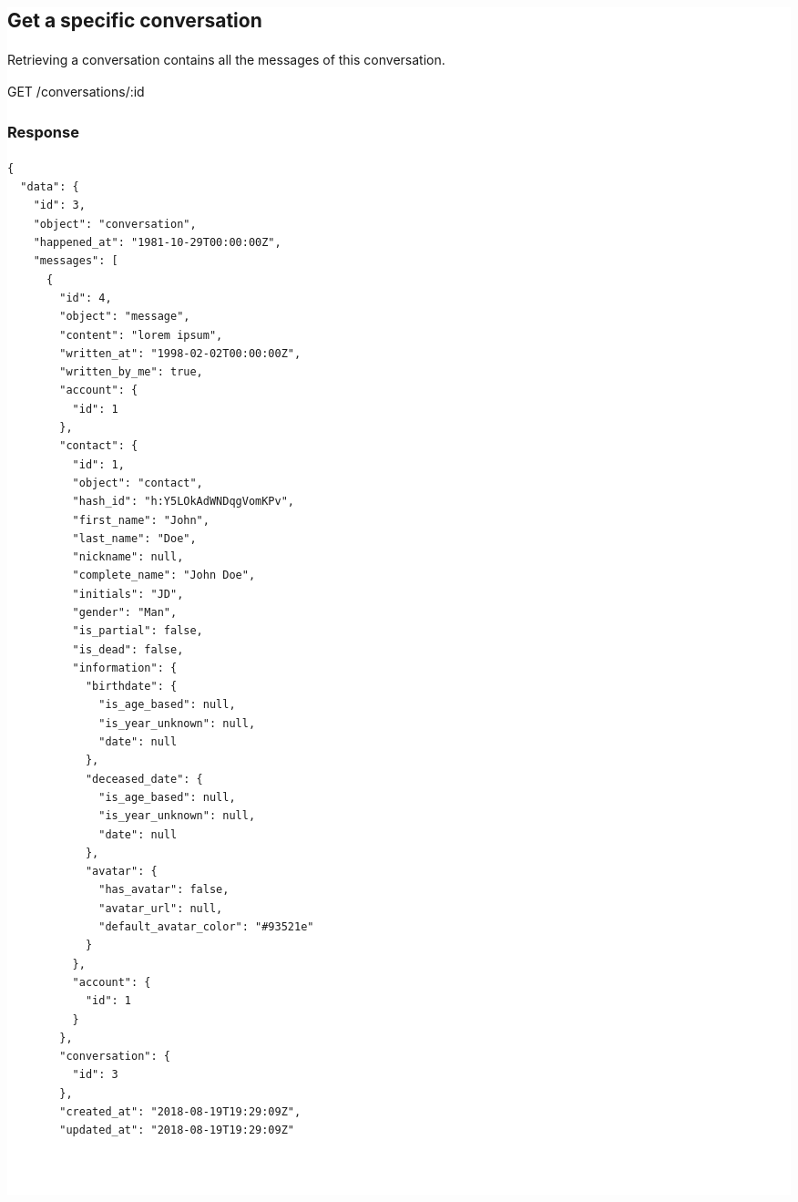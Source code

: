 
## Get a specific conversation

Retrieving a conversation contains all the messages of this conversation.

<span class="url">
  GET /conversations/:id
</span>

### Response

<pre><code class="json">{
  "data": {
    "id": 3,
    "object": "conversation",
    "happened_at": "1981-10-29T00:00:00Z",
    "messages": [
      {
        "id": 4,
        "object": "message",
        "content": "lorem ipsum",
        "written_at": "1998-02-02T00:00:00Z",
        "written_by_me": true,
        "account": {
          "id": 1
        },
        "contact": {
          "id": 1,
          "object": "contact",
          "hash_id": "h:Y5LOkAdWNDqgVomKPv",
          "first_name": "John",
          "last_name": "Doe",
          "nickname": null,
          "complete_name": "John Doe",
          "initials": "JD",
          "gender": "Man",
          "is_partial": false,
          "is_dead": false,
          "information": {
            "birthdate": {
              "is_age_based": null,
              "is_year_unknown": null,
              "date": null
            },
            "deceased_date": {
              "is_age_based": null,
              "is_year_unknown": null,
              "date": null
            },
            "avatar": {
              "has_avatar": false,
              "avatar_url": null,
              "default_avatar_color": "#93521e"
            }
          },
          "account": {
            "id": 1
          }
        },
        "conversation": {
          "id": 3
        },
        "created_at": "2018-08-19T19:29:09Z",
        "updated_at": "2018-08-19T19:29:09Z"